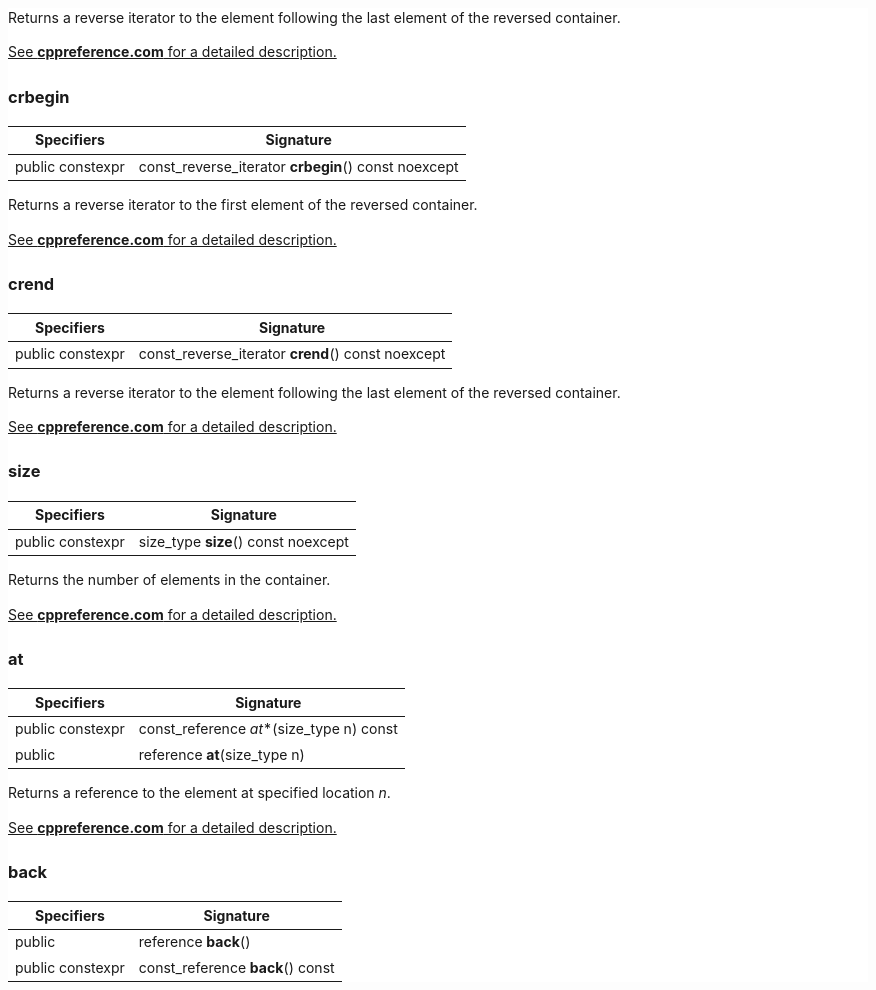 Returns a reverse iterator to the element following the last element of the
reversed container.

[See **cppreference.com** for a detailed description.](https://en.cppreference.com/w/cpp/container/array/rend)

### crbegin

Specifiers | Signature
-|-
public constexpr | const_reverse_iterator **crbegin**() const noexcept

Returns a reverse iterator to the first element of the reversed container.

[See **cppreference.com** for a detailed description.](https://en.cppreference.com/w/cpp/container/array/crbegin)

### crend

Specifiers | Signature
-|-
public constexpr | const_reverse_iterator **crend**() const noexcept

Returns a reverse iterator to the element following the last element of the
reversed container.

[See **cppreference.com** for a detailed description.](https://en.cppreference.com/w/cpp/container/array/crend)

### size

Specifiers | Signature
-|-
public constexpr | size_type **size**() const noexcept

Returns the number of elements in the container.

[See **cppreference.com** for a detailed description.](https://en.cppreference.com/w/cpp/container/array/size)

### at

Specifiers | Signature
-|-
public constexpr | const_reference *at**(size_type n) const
public | reference **at**(size_type n)

Returns a reference to the element at specified location *n*.

[See **cppreference.com** for a detailed description.](https://en.cppreference.com/w/cpp/container/array/at)

### back

Specifiers | Signature
-|-
public | reference **back**()
public constexpr | const_reference **back**() const
